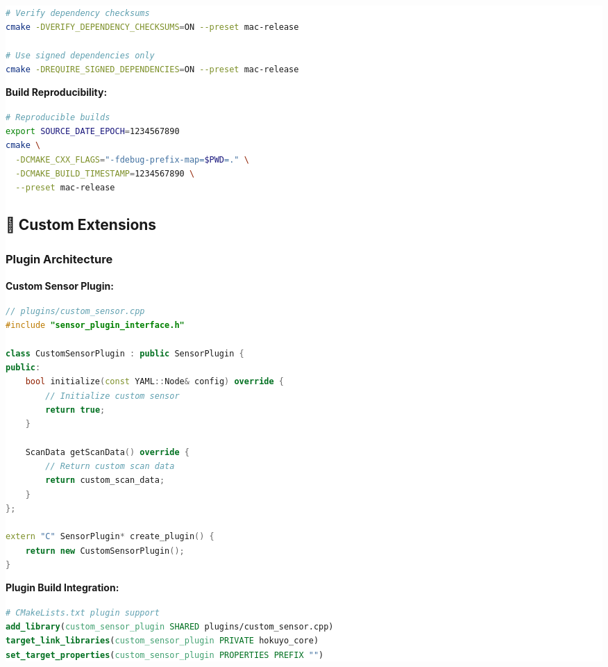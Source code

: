 ```bash
# Verify dependency checksums
cmake -DVERIFY_DEPENDENCY_CHECKSUMS=ON --preset mac-release

# Use signed dependencies only
cmake -DREQUIRE_SIGNED_DEPENDENCIES=ON --preset mac-release
```

**Build Reproducibility:**

```bash
# Reproducible builds
export SOURCE_DATE_EPOCH=1234567890
cmake \
  -DCMAKE_CXX_FLAGS="-fdebug-prefix-map=$PWD=." \
  -DCMAKE_BUILD_TIMESTAMP=1234567890 \
  --preset mac-release
```

## 🧬 Custom Extensions

### Plugin Architecture

**Custom Sensor Plugin:**

```cpp
// plugins/custom_sensor.cpp
#include "sensor_plugin_interface.h"

class CustomSensorPlugin : public SensorPlugin {
public:
    bool initialize(const YAML::Node& config) override {
        // Initialize custom sensor
        return true;
    }
    
    ScanData getScanData() override {
        // Return custom scan data
        return custom_scan_data;
    }
};

extern "C" SensorPlugin* create_plugin() {
    return new CustomSensorPlugin();
}
```

**Plugin Build Integration:**

```cmake
# CMakeLists.txt plugin support
add_library(custom_sensor_plugin SHARED plugins/custom_sensor.cpp)
target_link_libraries(custom_sensor_plugin PRIVATE hokuyo_core)
set_target_properties(custom_sensor_plugin PROPERTIES PREFIX "")
```

